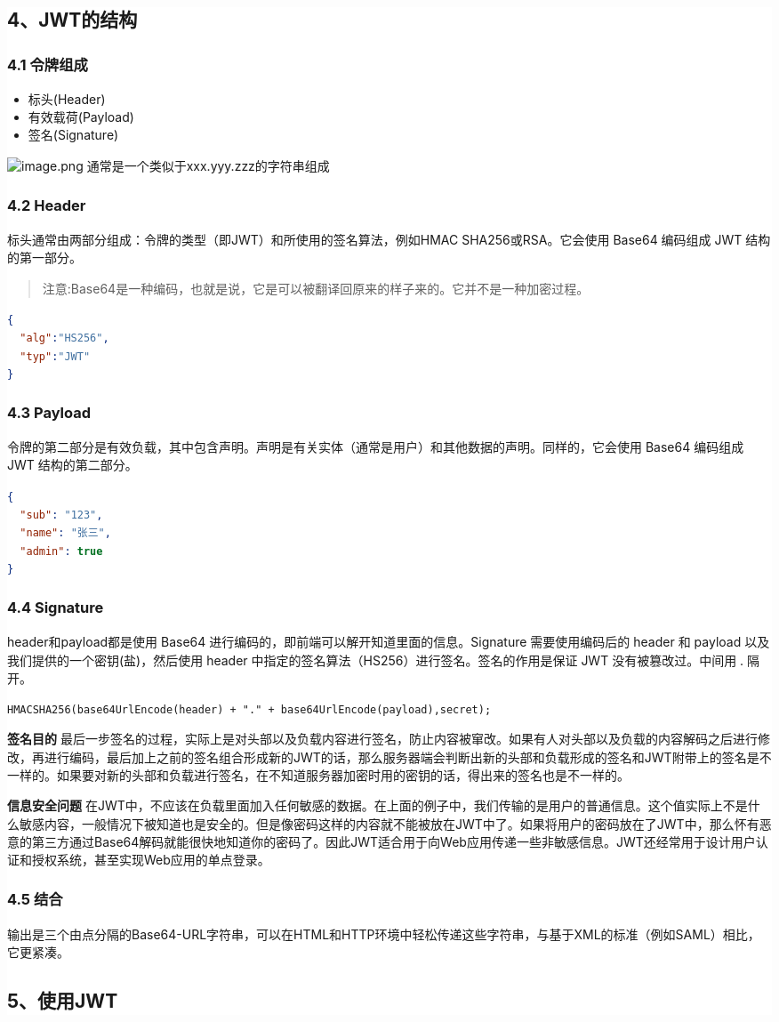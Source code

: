 ## 4、JWT的结构
### 4.1 令牌组成

- 标头(Header)
- 有效载荷(Payload)
- 签名(Signature)

![image.png](https://cdn.nlark.com/yuque/0/2022/png/25843110/1657594907862-79a70080-e604-4999-ac53-86853c1e5759.png#clientId=u323cc76b-ecd7-4&crop=0&crop=0&crop=1&crop=1&from=paste&height=155&id=u87387a87originHeight=155&originWidth=444&originalType=binary&ratio=1&rotation=0&showTitle=false&size=6726&status=done&style=none&taskId=uf063c082-0dc4-4fbd-8350-a00c22c0892&title=&width=444)
通常是一个类似于xxx.yyy.zzz的字符串组成

### 4.2 Header
标头通常由两部分组成：令牌的类型（即JWT）和所使用的签名算法，例如HMAC SHA256或RSA。它会使用 Base64 编码组成 JWT 结构的第一部分。
> 注意:Base64是一种编码，也就是说，它是可以被翻译回原来的样子来的。它并不是一种加密过程。

```json
{
  "alg":"HS256",
  "typ":"JWT"
}
```
### 4.3 Payload
令牌的第二部分是有效负载，其中包含声明。声明是有关实体（通常是用户）和其他数据的声明。同样的，它会使用 Base64 编码组成 JWT 结构的第二部分。
```json
{
  "sub": "123",
  "name": "张三",
  "admin": true
}
```
### 4.4 Signature
header和payload都是使用 Base64 进行编码的，即前端可以解开知道里面的信息。Signature 需要使用编码后的 header 和 payload 以及我们提供的一个密钥(盐)，然后使用 header 中指定的签名算法（HS256）进行签名。签名的作用是保证 JWT 没有被篡改过。中间用 . 隔开。
```tex
HMACSHA256(base64UrlEncode(header) + "." + base64UrlEncode(payload),secret);
```

**签名目的**
最后一步签名的过程，实际上是对头部以及负载内容进行签名，防止内容被窜改。如果有人对头部以及负载的内容解码之后进行修改，再进行编码，最后加上之前的签名组合形成新的JWT的话，那么服务器端会判断出新的头部和负载形成的签名和JWT附带上的签名是不一样的。如果要对新的头部和负载进行签名，在不知道服务器加密时用的密钥的话，得出来的签名也是不一样的。

**信息安全问题**
在JWT中，不应该在负载里面加入任何敏感的数据。在上面的例子中，我们传输的是用户的普通信息。这个值实际上不是什么敏感内容，一般情况下被知道也是安全的。但是像密码这样的内容就不能被放在JWT中了。如果将用户的密码放在了JWT中，那么怀有恶意的第三方通过Base64解码就能很快地知道你的密码了。因此JWT适合用于向Web应用传递一些非敏感信息。JWT还经常用于设计用户认证和授权系统，甚至实现Web应用的单点登录。

### 4.5 结合
输出是三个由点分隔的Base64-URL字符串，可以在HTML和HTTP环境中轻松传递这些字符串，与基于XML的标准（例如SAML）相比，它更紧凑。

## 5、使用JWT
